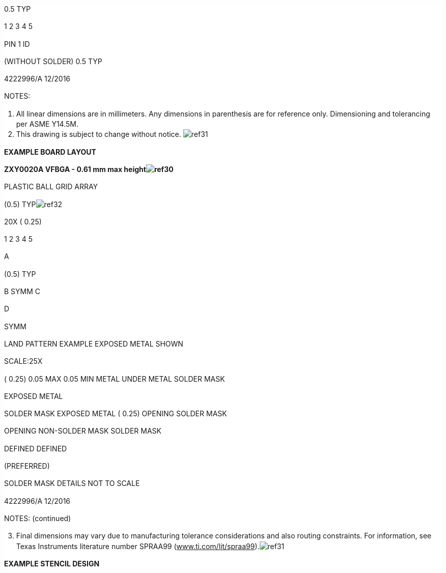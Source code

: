 0\.5  TYP

1 2 3 4 5

PIN 1 ID

(WITHOUT SOLDER) 0.5  TYP

4222996/A   12/2016

NOTES: 

1. All linear dimensions are in millimeters. Any dimensions in parenthesis are for reference only. Dimensioning and tolerancing     per ASME Y14.5M. 
1. This drawing is subject to change without notice. ![ref31]

**EXAMPLE BOARD LAYOUT**

**ZXY0020A VFBGA - 0.61 mm max height![ref30]**

PLASTIC BALL GRID ARRAY

(0.5) TYP![ref32]

20X ( 0.25)

1 2 3 4 5

A

(0.5) TYP

B SYMM C

D

SYMM

LAND PATTERN EXAMPLE EXPOSED METAL SHOWN

SCALE:25X

( 0.25) 0.05 MAX 0.05 MIN METAL UNDER METAL SOLDER MASK

EXPOSED METAL

SOLDER MASK EXPOSED METAL ( 0.25) OPENING SOLDER MASK

OPENING NON-SOLDER MASK SOLDER MASK

DEFINED DEFINED

(PREFERRED)

SOLDER MASK DETAILS NOT TO SCALE

4222996/A   12/2016

NOTES: (continued)

3. Final dimensions may vary due to manufacturing tolerance considerations and also routing constraints.     For information, see Texas Instruments literature number SPRAA99 (www.ti.com/lit/spraa99).![ref31]

**EXAMPLE STENCIL DESIGN**


[ref1]: Aspose.Words.1e92e543-8c21-4c96-bc52-826a03b06216.006.png
[ref2]: Aspose.Words.1e92e543-8c21-4c96-bc52-826a03b06216.007.png
[ref3]: Aspose.Words.1e92e543-8c21-4c96-bc52-826a03b06216.008.png
[ref4]: Aspose.Words.1e92e543-8c21-4c96-bc52-826a03b06216.012.png
[ref5]: Aspose.Words.1e92e543-8c21-4c96-bc52-826a03b06216.013.png
[ref6]: Aspose.Words.1e92e543-8c21-4c96-bc52-826a03b06216.014.png
[ref7]: Aspose.Words.1e92e543-8c21-4c96-bc52-826a03b06216.015.png
[ref8]: Aspose.Words.1e92e543-8c21-4c96-bc52-826a03b06216.016.png
[ref9]: Aspose.Words.1e92e543-8c21-4c96-bc52-826a03b06216.017.png
[ref10]: Aspose.Words.1e92e543-8c21-4c96-bc52-826a03b06216.018.png
[ref11]: Aspose.Words.1e92e543-8c21-4c96-bc52-826a03b06216.019.png
[ref12]: Aspose.Words.1e92e543-8c21-4c96-bc52-826a03b06216.020.png
[ref13]: Aspose.Words.1e92e543-8c21-4c96-bc52-826a03b06216.022.png
[ref14]: Aspose.Words.1e92e543-8c21-4c96-bc52-826a03b06216.023.png
[ref15]: Aspose.Words.1e92e543-8c21-4c96-bc52-826a03b06216.024.png
[ref16]: Aspose.Words.1e92e543-8c21-4c96-bc52-826a03b06216.025.png
[ref17]: Aspose.Words.1e92e543-8c21-4c96-bc52-826a03b06216.026.png
[ref18]: Aspose.Words.1e92e543-8c21-4c96-bc52-826a03b06216.028.png
[ref19]: Aspose.Words.1e92e543-8c21-4c96-bc52-826a03b06216.029.png
[ref20]: Aspose.Words.1e92e543-8c21-4c96-bc52-826a03b06216.030.png
[ref21]: Aspose.Words.1e92e543-8c21-4c96-bc52-826a03b06216.031.png
[ref22]: Aspose.Words.1e92e543-8c21-4c96-bc52-826a03b06216.033.png
[ref23]: Aspose.Words.1e92e543-8c21-4c96-bc52-826a03b06216.042.png
[ref24]: Aspose.Words.1e92e543-8c21-4c96-bc52-826a03b06216.056.png
[ref25]: Aspose.Words.1e92e543-8c21-4c96-bc52-826a03b06216.057.png
[ref26]: Aspose.Words.1e92e543-8c21-4c96-bc52-826a03b06216.066.png
[ref27]: Aspose.Words.1e92e543-8c21-4c96-bc52-826a03b06216.068.png
[ref28]: Aspose.Words.1e92e543-8c21-4c96-bc52-826a03b06216.070.png
[ref29]: Aspose.Words.1e92e543-8c21-4c96-bc52-826a03b06216.075.png
[ref30]: Aspose.Words.1e92e543-8c21-4c96-bc52-826a03b06216.077.png
[ref31]: Aspose.Words.1e92e543-8c21-4c96-bc52-826a03b06216.079.png
[ref32]: Aspose.Words.1e92e543-8c21-4c96-bc52-826a03b06216.080.png
[ref33]: Aspose.Words.1e92e543-8c21-4c96-bc52-826a03b06216.084.png
[ref34]: Aspose.Words.1e92e543-8c21-4c96-bc52-826a03b06216.122.png